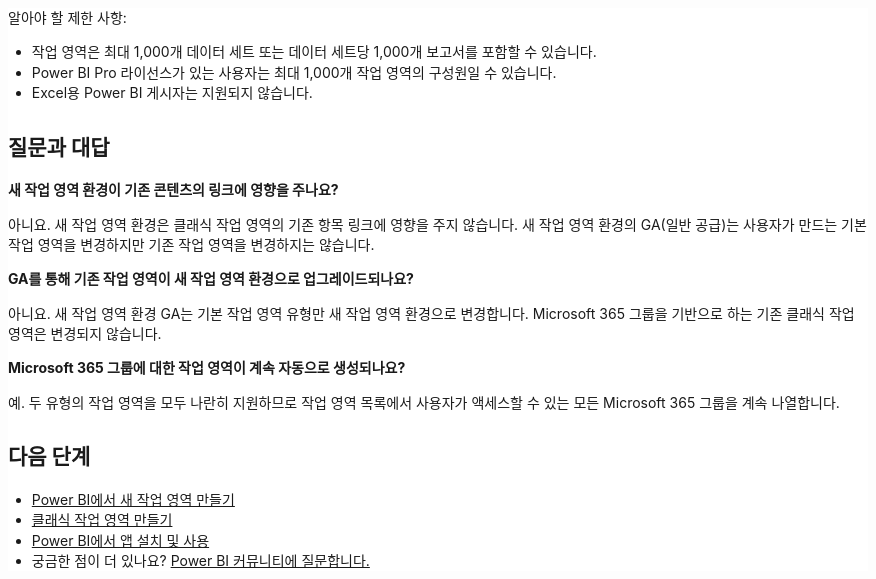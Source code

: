 알아야 할 제한 사항:

- 작업 영역은 최대 1,000개 데이터 세트 또는 데이터 세트당 1,000개 보고서를 포함할 수 있습니다. 
- Power BI Pro 라이선스가 있는 사용자는 최대 1,000개 작업 영역의 구성원일 수 있습니다.
- Excel용 Power BI 게시자는 지원되지 않습니다.

## <a name="frequently-asked-questions"></a>질문과 대답

**새 작업 영역 환경이 기존 콘텐츠의 링크에 영향을 주나요?**

아니요. 새 작업 영역 환경은 클래식 작업 영역의 기존 항목 링크에 영향을 주지 않습니다. 새 작업 영역 환경의 GA(일반 공급)는 사용자가 만드는 기본 작업 영역을 변경하지만 기존 작업 영역을 변경하지는 않습니다. 

**GA를 통해 기존 작업 영역이 새 작업 영역 환경으로 업그레이드되나요?**

아니요. 새 작업 영역 환경 GA는 기본 작업 영역 유형만 새 작업 영역 환경으로 변경합니다. Microsoft 365 그룹을 기반으로 하는 기존 클래식 작업 영역은 변경되지 않습니다.

**Microsoft 365 그룹에 대한 작업 영역이 계속 자동으로 생성되나요?**

예. 두 유형의 작업 영역을 모두 나란히 지원하므로 작업 영역 목록에서 사용자가 액세스할 수 있는 모든 Microsoft 365 그룹을 계속 나열합니다.

## <a name="next-steps"></a>다음 단계

* [Power BI에서 새 작업 영역 만들기](service-create-the-new-workspaces.md)
* [클래식 작업 영역 만들기](service-create-workspaces.md)
* [Power BI에서 앱 설치 및 사용](service-create-distribute-apps.md)
* 궁금한 점이 더 있나요? [Power BI 커뮤니티에 질문합니다.](https://community.powerbi.com/)

